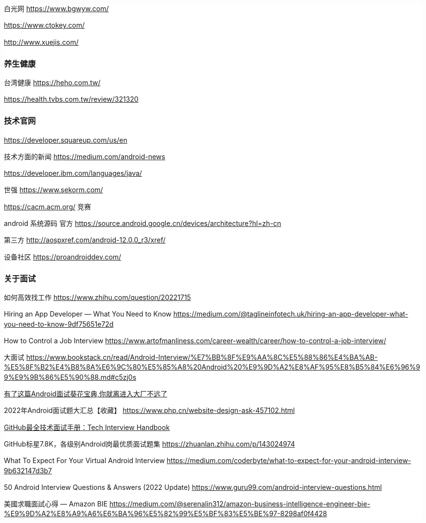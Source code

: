 白光网  https://www.bgwyw.com/

https://www.ctokey.com/

http://www.xuejis.com/

### 养生健康

台湾健康   https://heho.com.tw/

https://health.tvbs.com.tw/review/321320

### 技术官网

https://developer.squareup.com/us/en

技术方面的新闻   https://medium.com/android-news

https://developer.ibm.com/languages/java/

世强 https://www.sekorm.com/

https://cacm.acm.org/ 竞赛

android 系统源码 官方  https://source.android.google.cn/devices/architecture?hl=zh-cn

第三方  http://aospxref.com/android-12.0.0_r3/xref/

设备社区  https://proandroiddev.com/

### 关于面试

如何高效找工作 https://www.zhihu.com/question/20221715

Hiring an App Developer — What You Need to Know  https://medium.com/@taglineinfotech.uk/hiring-an-app-developer-what-you-need-to-know-9df75651e72d

How to Control a Job Interview    https://www.artofmanliness.com/career-wealth/career/how-to-control-a-job-interview/

大面试   https://www.bookstack.cn/read/Android-Interview/%E7%BB%8F%E9%AA%8C%E5%88%86%E4%BA%AB-%E5%8F%B2%E4%B8%8A%E6%9C%80%E5%85%A8%20Android%20%E9%9D%A2%E8%AF%95%E8%B5%84%E6%96%99%E9%9B%86%E5%90%88.md#c5zj0s

[有了这篇Android面试葵花宝典,你就离进入大厂不远了](https://segmentfault.com/a/1190000039203287)

2022年Android面试题大汇总【收藏】  https://www.php.cn/website-design-ask-457102.html

[GitHub最全技术面试手册：Tech Interview Handbook](https://blog.fundebug.com/2019/09/04/github-tech-nterview-handbook/)

GitHub标星7.8K，各级别Android岗最优质面试题集    https://zhuanlan.zhihu.com/p/143024974

What To Expect For Your Virtual Android Interview   https://medium.com/coderbyte/what-to-expect-for-your-android-interview-9b632147d3b7

50 Android Interview Questions & Answers (2022 Update)     https://www.guru99.com/android-interview-questions.html

美國求職面試心得 — Amazon BIE   https://medium.com/@serenalin312/amazon-business-intelligence-engineer-bie-%E9%9D%A2%E8%A9%A6%E6%BA%96%E5%82%99%E5%BF%83%E5%BE%97-8298af0f4428
